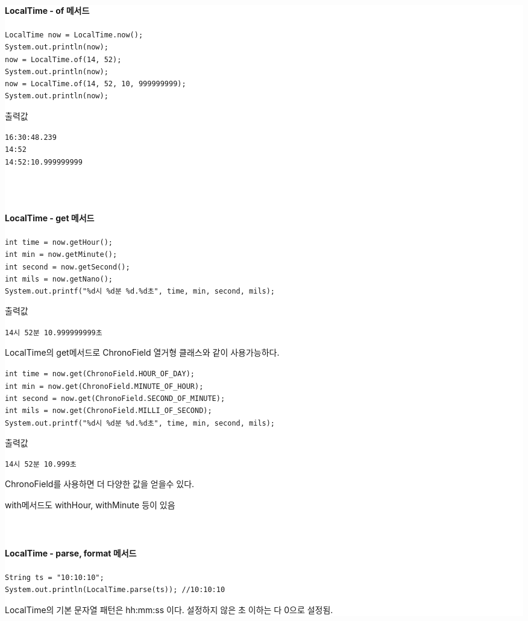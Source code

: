 #### LocalTime - of 메서드
```
LocalTime now = LocalTime.now();
System.out.println(now);
now = LocalTime.of(14, 52);
System.out.println(now);
now = LocalTime.of(14, 52, 10, 999999999);
System.out.println(now);
```
출력값
```
16:30:48.239
14:52
14:52:10.999999999
```
<br><br>


#### LocalTime - get 메서드

```
int time = now.getHour();
int min = now.getMinute();
int second = now.getSecond();
int mils = now.getNano();
System.out.printf("%d시 %d분 %d.%d초", time, min, second, mils);
```
출력값
```
14시 52분 10.999999999초
```


LocalTime의 get메서드로 ChronoField 열거형 클래스와 같이 사용가능하다.
```
int time = now.get(ChronoField.HOUR_OF_DAY);
int min = now.get(ChronoField.MINUTE_OF_HOUR);
int second = now.get(ChronoField.SECOND_OF_MINUTE);
int mils = now.get(ChronoField.MILLI_OF_SECOND);
System.out.printf("%d시 %d분 %d.%d초", time, min, second, mils);
```
출력값
```
14시 52분 10.999초
```
ChronoField를 사용하면 더 다양한 값을 얻을수 있다.

with메서드도 withHour, withMinute 등이 있음  
<br><br>

#### LocalTime - parse, format 메서드
```
String ts = "10:10:10";
System.out.println(LocalTime.parse(ts)); //10:10:10
```
LocalTime의 기본 문자열 패턴은 hh:mm:ss 이다. 설정하지 않은 초 이하는 다 0으로 설정됨.  
